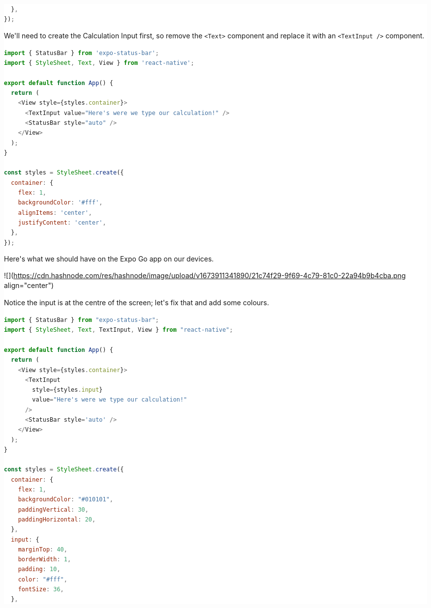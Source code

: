 ```javascript
  },
});
```

We'll need to create the Calculation Input first, so remove the `<Text>` component and replace it with an `<TextInput />` component.

```javascript
import { StatusBar } from 'expo-status-bar';
import { StyleSheet, Text, View } from 'react-native';

export default function App() {
  return (
    <View style={styles.container}>
      <TextInput value="Here's were we type our calculation!" />
      <StatusBar style="auto" />
    </View>
  );
}

const styles = StyleSheet.create({
  container: {
    flex: 1,
    backgroundColor: '#fff',
    alignItems: 'center',
    justifyContent: 'center',
  },
});
```

Here's what we should have on the Expo Go app on our devices.

![](https://cdn.hashnode.com/res/hashnode/image/upload/v1673911341890/21c74f29-9f69-4c79-81c0-22a94b9b4cba.png align="center")

Notice the input is at the centre of the screen; let's fix that and add some colours.

```javascript
import { StatusBar } from "expo-status-bar";
import { StyleSheet, Text, TextInput, View } from "react-native";

export default function App() {
  return (
    <View style={styles.container}>
      <TextInput
        style={styles.input}
        value="Here's were we type our calculation!"
      />
      <StatusBar style='auto' />
    </View>
  );
}

const styles = StyleSheet.create({
  container: {
    flex: 1,
    backgroundColor: "#010101",
    paddingVertical: 30,
    paddingHorizontal: 20,
  },
  input: {
    marginTop: 40,
    borderWidth: 1,
    padding: 10,
    color: "#fff",
    fontSize: 36,
  },
```